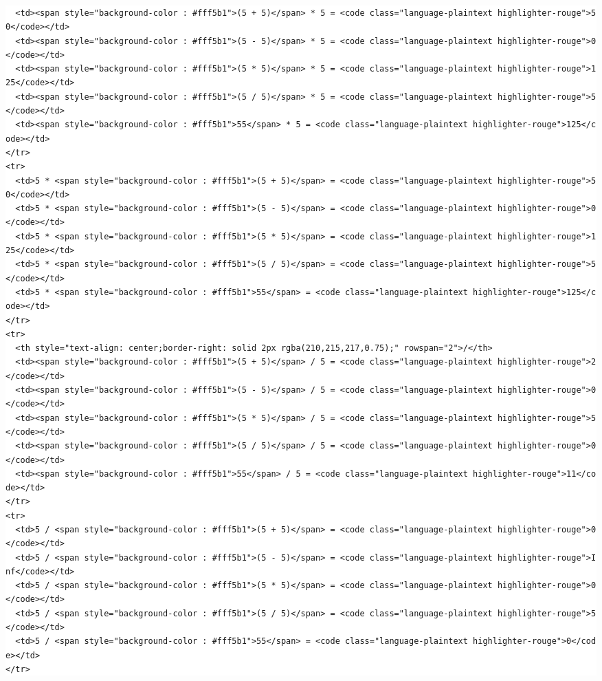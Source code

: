       <td><span style="background-color : #fff5b1">(5 + 5)</span> * 5 = <code class="language-plaintext highlighter-rouge">50</code></td>
      <td><span style="background-color : #fff5b1">(5 - 5)</span> * 5 = <code class="language-plaintext highlighter-rouge">0</code></td>
      <td><span style="background-color : #fff5b1">(5 * 5)</span> * 5 = <code class="language-plaintext highlighter-rouge">125</code></td>
      <td><span style="background-color : #fff5b1">(5 / 5)</span> * 5 = <code class="language-plaintext highlighter-rouge">5</code></td>
      <td><span style="background-color : #fff5b1">55</span> * 5 = <code class="language-plaintext highlighter-rouge">125</code></td>
    </tr>
    <tr>
      <td>5 * <span style="background-color : #fff5b1">(5 + 5)</span> = <code class="language-plaintext highlighter-rouge">50</code></td>
      <td>5 * <span style="background-color : #fff5b1">(5 - 5)</span> = <code class="language-plaintext highlighter-rouge">0</code></td>
      <td>5 * <span style="background-color : #fff5b1">(5 * 5)</span> = <code class="language-plaintext highlighter-rouge">125</code></td>
      <td>5 * <span style="background-color : #fff5b1">(5 / 5)</span> = <code class="language-plaintext highlighter-rouge">5</code></td>
      <td>5 * <span style="background-color : #fff5b1">55</span> = <code class="language-plaintext highlighter-rouge">125</code></td>
    </tr>
    <tr>
      <th style="text-align: center;border-right: solid 2px rgba(210,215,217,0.75);" rowspan="2">/</th>
      <td><span style="background-color : #fff5b1">(5 + 5)</span> / 5 = <code class="language-plaintext highlighter-rouge">2</code></td>
      <td><span style="background-color : #fff5b1">(5 - 5)</span> / 5 = <code class="language-plaintext highlighter-rouge">0</code></td>
      <td><span style="background-color : #fff5b1">(5 * 5)</span> / 5 = <code class="language-plaintext highlighter-rouge">5</code></td>
      <td><span style="background-color : #fff5b1">(5 / 5)</span> / 5 = <code class="language-plaintext highlighter-rouge">0</code></td>
      <td><span style="background-color : #fff5b1">55</span> / 5 = <code class="language-plaintext highlighter-rouge">11</code></td>
    </tr>
    <tr>
      <td>5 / <span style="background-color : #fff5b1">(5 + 5)</span> = <code class="language-plaintext highlighter-rouge">0</code></td>
      <td>5 / <span style="background-color : #fff5b1">(5 - 5)</span> = <code class="language-plaintext highlighter-rouge">Inf</code></td>
      <td>5 / <span style="background-color : #fff5b1">(5 * 5)</span> = <code class="language-plaintext highlighter-rouge">0</code></td>
      <td>5 / <span style="background-color : #fff5b1">(5 / 5)</span> = <code class="language-plaintext highlighter-rouge">5</code></td>
      <td>5 / <span style="background-color : #fff5b1">55</span> = <code class="language-plaintext highlighter-rouge">0</code></td>
    </tr>
  </tbody>
</table>
